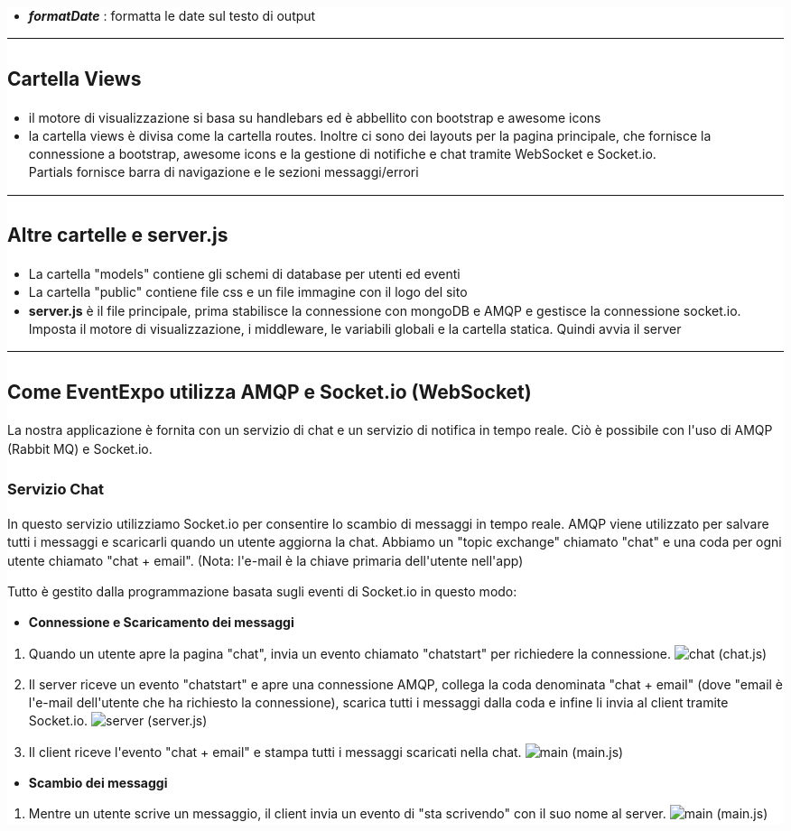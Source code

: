   * ***formatDate*** : formatta le date sul testo di output
  ***

## Cartella Views 
  - il motore di visualizzazione si basa su handlebars ed è abbellito con bootstrap e awesome icons  
  - la cartella views è divisa come la cartella routes. Inoltre ci sono dei layouts per la pagina principale, che fornisce la connessione a bootstrap, awesome icons e la gestione di notifiche e chat tramite WebSocket e Socket.io.  
  Partials fornisce barra di navigazione e le sezioni messaggi/errori
  ***


## Altre cartelle e server.js
  * La cartella "models" contiene gli schemi di database per utenti ed eventi  
  * La cartella "public" contiene file css e un file immagine con il logo del sito
  * **server.js** è il file principale, prima stabilisce la connessione con mongoDB e AMQP e gestisce la connessione socket.io. Imposta il motore di visualizzazione, i middleware, le variabili globali e la cartella statica. Quindi avvia il server
  ***

## Come EventExpo utilizza AMQP e Socket.io (WebSocket)
La nostra applicazione è fornita con un servizio di chat e un servizio di notifica in tempo reale. Ciò è possibile con l'uso di AMQP (Rabbit MQ) e Socket.io.

### Servizio Chat
In questo servizio utilizziamo Socket.io per consentire lo scambio di messaggi in tempo reale.
AMQP viene utilizzato per salvare tutti i messaggi e scaricarli quando un utente aggiorna la chat. Abbiamo un "topic exchange" chiamato "chat" e una coda per ogni utente chiamato "chat + email". (Nota: l'e-mail è la chiave primaria dell'utente nell'app)

Tutto è gestito dalla programmazione basata sugli eventi di Socket.io in questo modo:

* **Connessione e Scaricamento dei messaggi**
1) Quando un utente apre la pagina "chat", invia un evento chiamato "chatstart" per richiedere la connessione.
![chat](https://i.imgur.com/0oRQ7nB.jpg)
(chat.js)

2) Il server riceve un evento "chatstart" e apre una connessione AMQP, collega la coda denominata "chat + email" (dove "email è l'e-mail dell'utente che ha richiesto la connessione), scarica tutti i messaggi dalla coda e infine li invia al client tramite Socket.io.
![server](https://i.imgur.com/IZL7IdN.jpg)
(server.js)

3) Il client riceve l'evento "chat + email" e stampa tutti i messaggi scaricati nella chat.
![main](https://i.imgur.com/pXMbGMv.jpg?1)
(main.js)

* **Scambio dei messaggi**
1) Mentre un utente scrive un messaggio, il client invia un evento di "sta scrivendo" con il suo nome al server.
![main](https://i.imgur.com/zVwfVD1.jpg)
(main.js)
